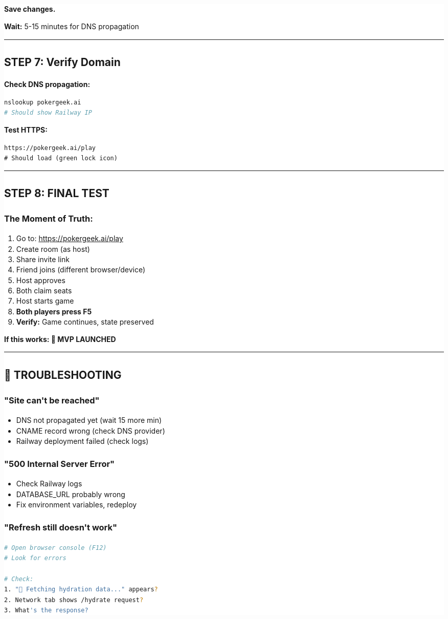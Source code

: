**Save changes.**

**Wait:** 5-15 minutes for DNS propagation

---

## STEP 7: Verify Domain

**Check DNS propagation:**
```bash
nslookup pokergeek.ai
# Should show Railway IP
```

**Test HTTPS:**
```
https://pokergeek.ai/play
# Should load (green lock icon)
```

---

## STEP 8: FINAL TEST

### **The Moment of Truth:**

1. Go to: https://pokergeek.ai/play
2. Create room (as host)
3. Share invite link
4. Friend joins (different browser/device)
5. Host approves
6. Both claim seats
7. Host starts game
8. **Both players press F5** 
9. **Verify:** Game continues, state preserved

**If this works: 🎉 MVP LAUNCHED**

---

## 🚨 TROUBLESHOOTING

### **"Site can't be reached"**
- DNS not propagated yet (wait 15 more min)
- CNAME record wrong (check DNS provider)
- Railway deployment failed (check logs)

### **"500 Internal Server Error"**
- Check Railway logs
- DATABASE_URL probably wrong
- Fix environment variables, redeploy

### **"Refresh still doesn't work"**
```bash
# Open browser console (F12)
# Look for errors

# Check:
1. "🌊 Fetching hydration data..." appears?
2. Network tab shows /hydrate request?
3. What's the response?
```
